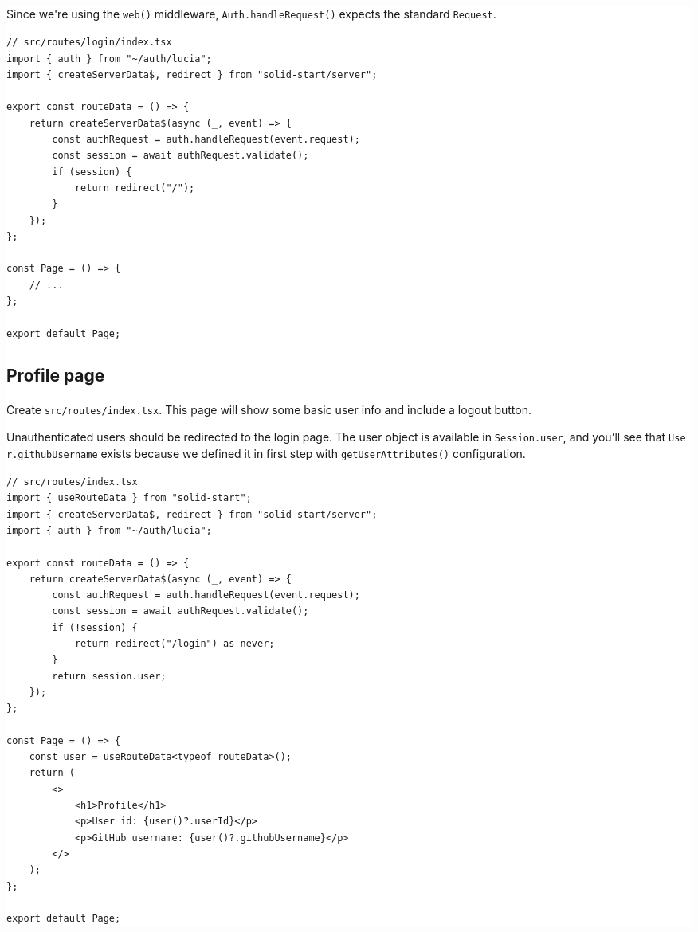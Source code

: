 Since we're using the `web()` middleware, `Auth.handleRequest()` expects the standard `Request`.

```tsx
// src/routes/login/index.tsx
import { auth } from "~/auth/lucia";
import { createServerData$, redirect } from "solid-start/server";

export const routeData = () => {
	return createServerData$(async (_, event) => {
		const authRequest = auth.handleRequest(event.request);
		const session = await authRequest.validate();
		if (session) {
			return redirect("/");
		}
	});
};

const Page = () => {
	// ...
};

export default Page;
```

## Profile page

Create `src/routes/index.tsx`. This page will show some basic user info and include a logout button.

Unauthenticated users should be redirected to the login page. The user object is available in `Session.user`, and you’ll see that `User.githubUsername` exists because we defined it in first step with `getUserAttributes()` configuration.

```tsx
// src/routes/index.tsx
import { useRouteData } from "solid-start";
import { createServerData$, redirect } from "solid-start/server";
import { auth } from "~/auth/lucia";

export const routeData = () => {
	return createServerData$(async (_, event) => {
		const authRequest = auth.handleRequest(event.request);
		const session = await authRequest.validate();
		if (!session) {
			return redirect("/login") as never;
		}
		return session.user;
	});
};

const Page = () => {
	const user = useRouteData<typeof routeData>();
	return (
		<>
			<h1>Profile</h1>
			<p>User id: {user()?.userId}</p>
			<p>GitHub username: {user()?.githubUsername}</p>
		</>
	);
};

export default Page;
```
